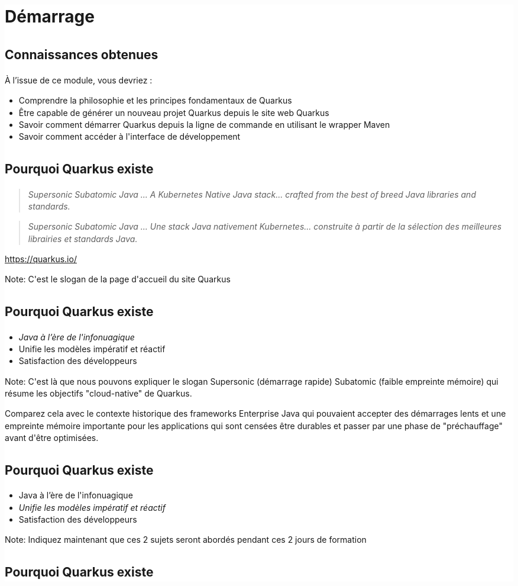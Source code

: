# Démarrage


## Connaissances obtenues

À l’issue de ce module, vous devriez :
* Comprendre la philosophie et les principes fondamentaux de Quarkus
* Être capable de générer un nouveau projet Quarkus depuis le site web Quarkus
* Savoir comment démarrer Quarkus depuis la ligne de commande en utilisant le wrapper Maven
* Savoir comment accéder à l'interface de développement


## Pourquoi Quarkus existe

> _Supersonic Subatomic Java ..._
> _A Kubernetes Native Java stack..._
> _crafted from the best of breed Java libraries and standards._

> _Supersonic Subatomic Java ..._
> _Une stack Java nativement Kubernetes..._
> _construite à partir de la sélection des meilleures librairies et standards Java._

https://quarkus.io/

Note:
C'est le slogan de la page d'accueil du site Quarkus


## Pourquoi Quarkus existe

* *Java à l’ère de l'infonuagique*
* Unifie les modèles impératif et réactif
* Satisfaction des développeurs

Note:
C'est là que nous pouvons expliquer le slogan Supersonic (démarrage rapide) Subatomic (faible empreinte mémoire) qui résume les objectifs "cloud-native" de Quarkus.

Comparez cela avec le contexte historique des frameworks Enterprise Java qui pouvaient accepter des démarrages lents et une empreinte mémoire importante pour les applications qui sont censées être durables et passer par une phase de "préchauffage" avant d'être optimisées.


## Pourquoi Quarkus existe

* Java à l’ère de l'infonuagique
* *Unifie les modèles impératif et réactif*
* Satisfaction des développeurs

Note:
Indiquez maintenant que ces 2 sujets seront abordés pendant ces 2 jours de formation


## Pourquoi Quarkus existe
